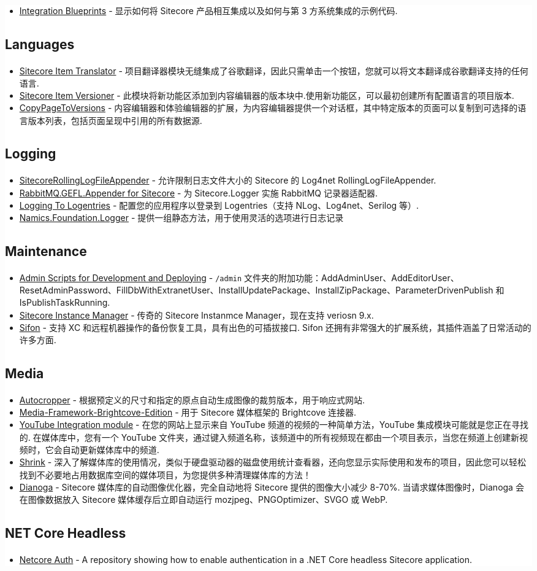 - [Integration Blueprints](https://github.com/Sitecore/Integration-Blueprints) - 显示如何将 Sitecore 产品相互集成以及如何与第 3 方系统集成的示例代码.

## Languages

- [Sitecore Item Translator](https://github.com/adoprog/Sitecore-Item-Translator) - 项目翻译器模块无缝集成了谷歌翻译，因此只需单击一个按钮，您就可以将文本翻译成谷歌翻译支持的任何语言.
- [Sitecore Item Versioner](https://github.com/aquasonic/SitecoreItemVersioner) - 此模块将新功能区添加到内容编辑器的版本块中.使用新功能区，可以最初创建所有配置语言的项目版本.
- [CopyPageToVersions](https://github.com/merkle-open/SitecoreCopyPageToVersions) - 内容编辑器和体验编辑器的扩展，为内容编辑器提供一个对话框，其中特定版本的页面可以复制到可选择的语言版本列表，包括页面呈现中引用的所有数据源.

## Logging

- [SitecoreRollingLogFileAppender](https://github.com/ivansharamok/SitecoreRollingLogFileAppender) - 允许限制日志文件大小的 Sitecore 的 Log4net RollingLogFileAppender.
- [RabbitMQ.GEFL.Appender for Sitecore](https://github.com/asmagin/Sitecore.Logger.RabbitMQ.GelfAppender) - 为 Sitecore.Logger 实施 RabbitMQ 记录器适配器.
- [Logging To Logentries](https://github.com/jammykam/Sitecore.Logentries) - 配置您的应用程序以登录到 Logentries（支持 NLog、Log4net、Serilog 等）.
- [Namics.Foundation.Logger](https://github.com/merkle-open/Namics.Foundation.Logger) - 提供一组静态方法，用于使用灵活的选项进行日志记录

## Maintenance

- [Admin Scripts for Development and Deploying](https://github.com/jbluemink/Sitecore-Admin-Scripts-for-Development-and-Deploying) - `/admin` 文件夹的附加功能：AddAdminUser、AddEditorUser、ResetAdminPassword、FillDbWithExtranetUser、InstallUpdatePackage、InstallZipPackage、ParameterDrivenPublish 和 IsPublishTaskRunning.
- [Sitecore Instance Manager](https://github.com/Sitecore/Sitecore-Instance-Manager) - 传奇的 Sitecore Instanmce Manager，现在支持 veriosn 9.x.
- [Sifon](https://github.com/MartinMiles/Sifon)  - 支持 XC 和远程机器操作的备份恢复工具，具有出色的可插拔接口.  Sifon 还拥有非常强大的扩展系统，其插件涵盖了日常活动的许多方面.

## Media

- [Autocropper](https://github.com/zkniebel/Autocropper) - 根据预定义的尺寸和指定的原点自动生成图像的裁剪版本，用于响应式网站.
- [Media-Framework-Brightcove-Edition](https://github.com/Sitecore/Media-Framework-Brightcove-Edition) - 用于 Sitecore 媒体框架的 Brightcove 连接器.
- [YouTube Integration module](https://github.com/ivansharamok/YouTube-Integration)  - 在您的网站上显示来自 YouTube 频道的视频的一种简单方法，YouTube 集成模块可能就是您正在寻找的. 在媒体库中，您有一个 YouTube 文件夹，通过键入频道名称，该频道中的所有视频现在都由一个项目表示，当您在频道上创建新视频时，它会自动更新媒体库中的频道.
- [Shrink](https://github.com/robhabraken/shrink) - 深入了解媒体库的使用情况，类似于硬盘驱动器的磁盘使用统计查看器，还向您显示实际使用和发布的项目，因此您可以轻松找到不必要地占用数据库空间的媒体项目，为您提供多种清理媒体库的方法！
- [Dianoga](https://github.com/kamsar/Dianoga)  - Sitecore 媒体库的自动图像优化器，完全自动地将 Sitecore 提供的图像大小减少 8-70%. 当请求媒体图像时，Dianoga 会在图像数据放入 Sitecore 媒体缓存后立即自动运行 mozjpeg、PNGOptimizer、SVGO 或 WebP.

## NET Core Headless

- [Netcore Auth](https://github.com/robearlam/sitecore-netcore-auth) - A repository showing how to enable authentication in a .NET Core headless Sitecore application.
